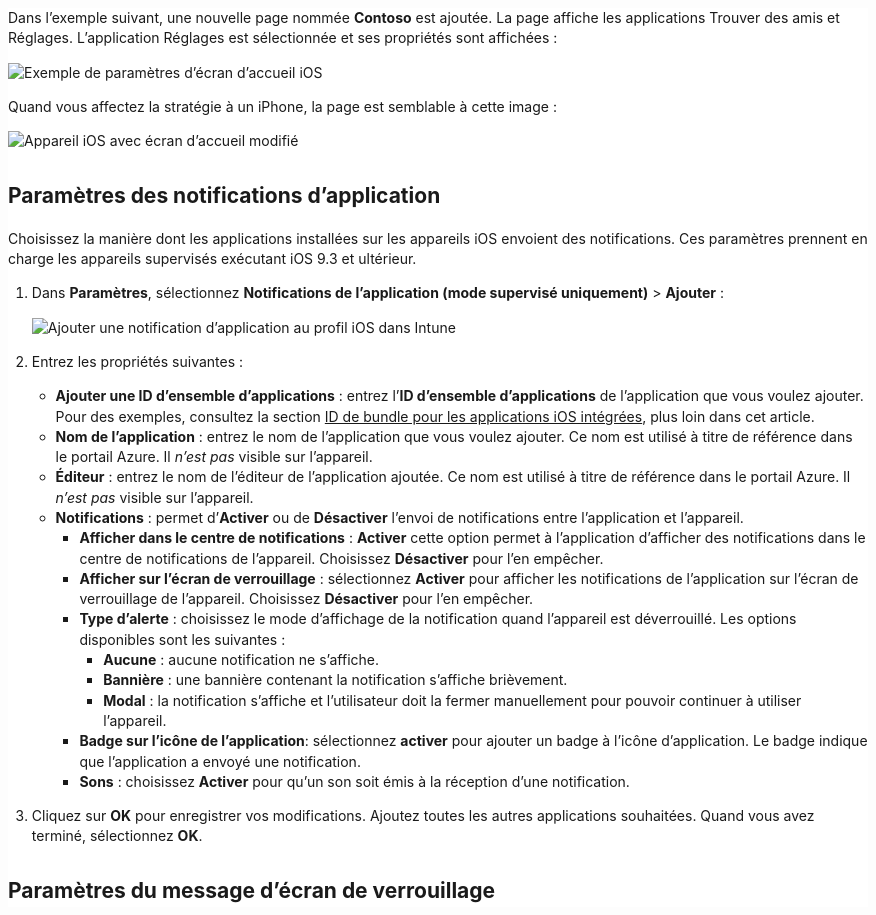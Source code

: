 Dans l’exemple suivant, une nouvelle page nommée **Contoso** est ajoutée. La page affiche les applications Trouver des amis et Réglages. L’application Réglages est sélectionnée et ses propriétés sont affichées :

![Exemple de paramètres d’écran d’accueil iOS](./media/Jc2OxyX.png)

Quand vous affectez la stratégie à un iPhone, la page est semblable à cette image :

![Appareil iOS avec écran d’accueil modifié](./media/Bd37PHa.png)

## <a name="app-notifications-settings"></a>Paramètres des notifications d’application

Choisissez la manière dont les applications installées sur les appareils iOS envoient des notifications. Ces paramètres prennent en charge les appareils supervisés exécutant iOS 9.3 et ultérieur.

1. Dans **Paramètres**, sélectionnez **Notifications de l’application (mode supervisé uniquement)** > **Ajouter** :

    ![Ajouter une notification d’application au profil iOS dans Intune](./media/ios-macos-app-notifications.png)

2. Entrez les propriétés suivantes :

    - **Ajouter une ID d’ensemble d’applications** : entrez l’**ID d’ensemble d’applications** de l’application que vous voulez ajouter. Pour des exemples, consultez la section [ID de bundle pour les applications iOS intégrées](#bundle-ids-for-built-in-ios-apps), plus loin dans cet article.
    - **Nom de l’application** : entrez le nom de l’application que vous voulez ajouter. Ce nom est utilisé à titre de référence dans le portail Azure. Il *n’est pas* visible sur l’appareil.
    - **Éditeur** : entrez le nom de l’éditeur de l’application ajoutée. Ce nom est utilisé à titre de référence dans le portail Azure. Il *n’est pas* visible sur l’appareil.
    - **Notifications** : permet d’**Activer** ou de **Désactiver** l’envoi de notifications entre l’application et l’appareil.
       - **Afficher dans le centre de notifications** : **Activer** cette option permet à l’application d’afficher des notifications dans le centre de notifications de l’appareil. Choisissez **Désactiver** pour l’en empêcher.
       - **Afficher sur l’écran de verrouillage** : sélectionnez **Activer** pour afficher les notifications de l’application sur l’écran de verrouillage de l’appareil. Choisissez **Désactiver** pour l’en empêcher.
       - **Type d’alerte** : choisissez le mode d’affichage de la notification quand l’appareil est déverrouillé. Les options disponibles sont les suivantes :
         - **Aucune** : aucune notification ne s’affiche.
         - **Bannière** : une bannière contenant la notification s’affiche brièvement.
         - **Modal** : la notification s’affiche et l’utilisateur doit la fermer manuellement pour pouvoir continuer à utiliser l’appareil.
       - **Badge sur l’icône de l’application**: sélectionnez **activer** pour ajouter un badge à l’icône d’application. Le badge indique que l’application a envoyé une notification.
       - **Sons** : choisissez **Activer** pour qu’un son soit émis à la réception d’une notification.

3. Cliquez sur **OK** pour enregistrer vos modifications. Ajoutez toutes les autres applications souhaitées. Quand vous avez terminé, sélectionnez **OK**.

## <a name="lock-screen-message-settings"></a>Paramètres du message d’écran de verrouillage
